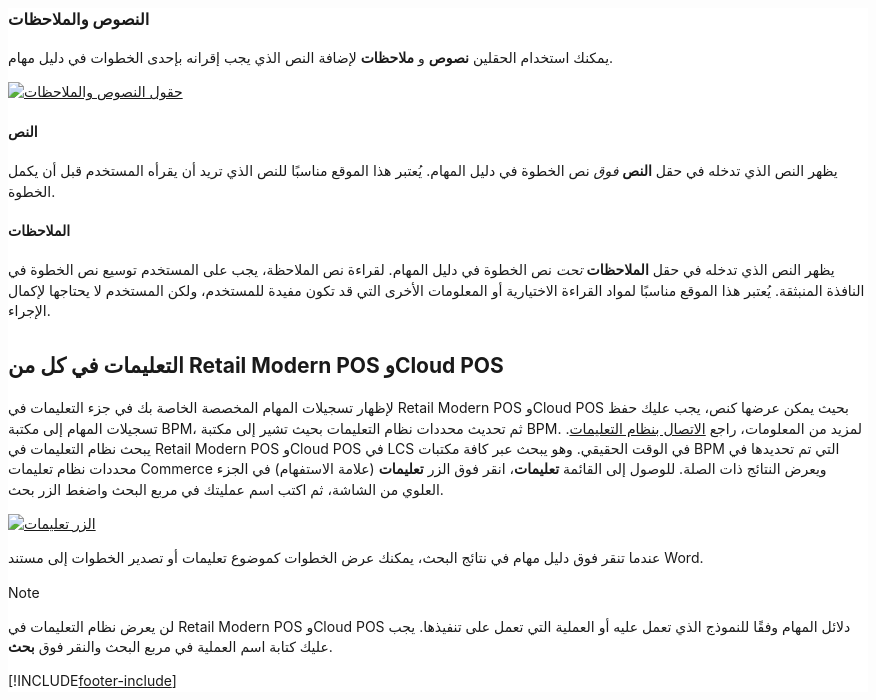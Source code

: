 ### <a name="texts-and-notes"></a>النصوص والملاحظات

يمكنك استخدام الحقلين **نصوص** و **ملاحظات** لإضافة النص الذي يجب إقرانه بإحدى الخطوات في دليل مهام.

[![حقول النصوص والملاحظات](./media/annotatesteps.jpg)](./media/annotatesteps.jpg)

#### <a name="text"></a>النص

يظهر النص الذي تدخله في حقل **النص** *فوق* نص الخطوة في دليل المهام. يُعتبر هذا الموقع مناسبًا للنص الذي تريد أن يقرأه المستخدم قبل أن يكمل الخطوة.

#### <a name="notes"></a>الملاحظات

يظهر النص الذي تدخله في حقل **الملاحظات** *تحت* نص الخطوة في دليل المهام. لقراءة نص الملاحظة، يجب على المستخدم توسيع نص الخطوة في النافذة المنبثقة. يُعتبر هذا الموقع مناسبًا لمواد القراءة الاختيارية أو المعلومات الأخرى التي قد تكون مفيدة للمستخدم، ولكن المستخدم لا يحتاجها لإكمال الإجراء.

## <a name="help-in-retail-modern-pos-and-cloud-pos"></a>التعليمات في كل من Retail Modern POS وCloud POS

لإظهار تسجيلات المهام المخصصة الخاصة بك في جزء التعليمات في Retail Modern POS وCloud POS بحيث يمكن عرضها كنص، يجب عليك حفظ تسجيلات المهام إلى مكتبة BPM، ثم تحديث محددات نظام التعليمات‬ بحيث تشير إلى مكتبة BPM. لمزيد من المعلومات، راجع [الاتصال بنظام التعليمات](../fin-ops-core/fin-ops/get-started/help-connect.md). يبحث نظام التعليمات في Retail Modern POS وCloud POS في LCS في‬ الوقت الحقيقي. وهو يبحث عبر كافة مكتبات BPM التي تم تحديدها في محددات نظام تعليمات Commerce ويعرض النتائج ذات الصلة. للوصول إلى القائمة **تعليمات**، انقر فوق الزر **تعليمات** (علامة الاستفهام) في الجزء العلوي من الشاشة، ثم اكتب اسم عمليتك في مربع البحث واضغط الزر بحث.

[![الزر تعليمات](./media/help.jpg)](./media/help.jpg)

عندما تنقر فوق دليل مهام في نتائج البحث، يمكنك عرض الخطوات كموضوع تعليمات أو تصدير الخطوات إلى مستند Word.

> [!NOTE]
> لن يعرض نظام التعليمات في Retail Modern POS وCloud POS‬ دلائل المهام وفقًا للنموذج الذي تعمل عليه أو العملية التي تعمل على تنفيذها. يجب عليك كتابة اسم العملية في مربع البحث والنقر فوق **بحث**.


[!INCLUDE[footer-include](../includes/footer-banner.md)]